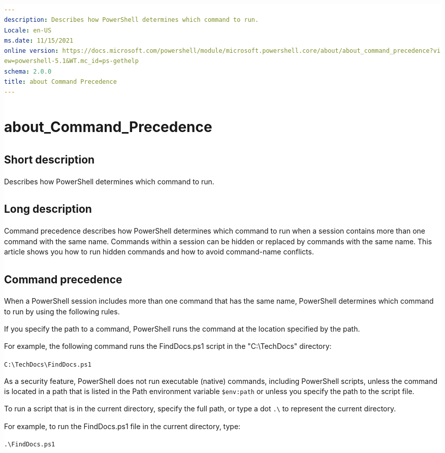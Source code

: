 ```yaml
---
description: Describes how PowerShell determines which command to run.
Locale: en-US
ms.date: 11/15/2021
online version: https://docs.microsoft.com/powershell/module/microsoft.powershell.core/about/about_command_precedence?view=powershell-5.1&WT.mc_id=ps-gethelp
schema: 2.0.0
title: about Command Precedence
---
```

# about_Command_Precedence

## Short description
Describes how PowerShell determines which command to run.

## Long description

Command precedence describes how PowerShell determines which command to
run when a session contains more than one command with the same name. Commands
within a session can be hidden or replaced by commands with the same
name. This article shows you how to run hidden commands and how to avoid
command-name conflicts.

## Command precedence

When a PowerShell session includes more than one command that has the same
name, PowerShell determines which command to run by using the following rules.

If you specify the path to a command, PowerShell runs the command at the
location specified by the path.

For example, the following command runs the FindDocs.ps1 script in the
"C:\\TechDocs" directory:

```
C:\TechDocs\FindDocs.ps1
```

As a security feature, PowerShell does not run executable (native) commands,
including PowerShell scripts, unless the command is located in a path that is
listed in the Path environment variable `$env:path` or unless you specify the
path to the script file.

To run a script that is in the current directory, specify the full path, or
type a dot `.\` to represent the current directory.

For example, to run the FindDocs.ps1 file in the current directory, type:

```
.\FindDocs.ps1
```
